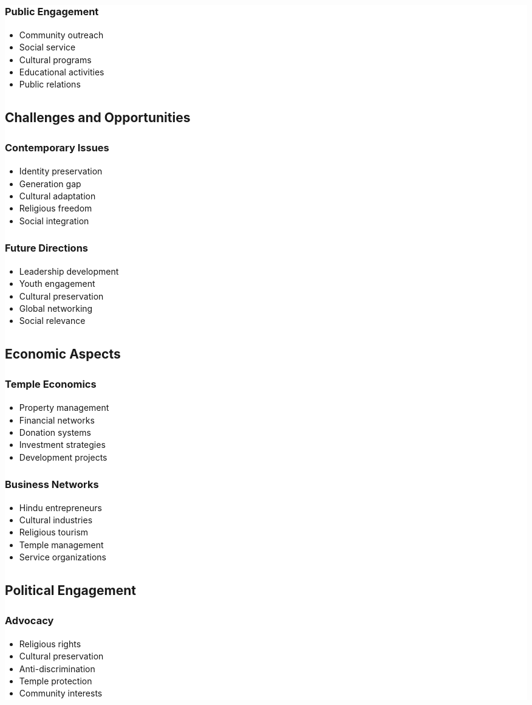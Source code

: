 ### Public Engagement
- Community outreach
- Social service
- Cultural programs
- Educational activities
- Public relations

## Challenges and Opportunities

### Contemporary Issues
- Identity preservation
- Generation gap
- Cultural adaptation
- Religious freedom
- Social integration

### Future Directions
- Leadership development
- Youth engagement
- Cultural preservation
- Global networking
- Social relevance

## Economic Aspects

### Temple Economics
- Property management
- Financial networks
- Donation systems
- Investment strategies
- Development projects

### Business Networks
- Hindu entrepreneurs
- Cultural industries
- Religious tourism
- Temple management
- Service organizations

## Political Engagement

### Advocacy
- Religious rights
- Cultural preservation
- Anti-discrimination
- Temple protection
- Community interests
